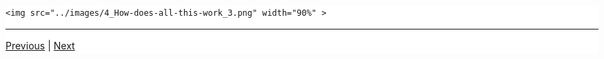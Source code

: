     <img src="../images/4_How-does-all-this-work_3.png" width="90%" >
</p> 

---

[Previous](./3_Modern-C%2B%2B-and-the-C%2B%2B-Standard.md) | [Next](./5_FAQ_Please-Read!.md)
